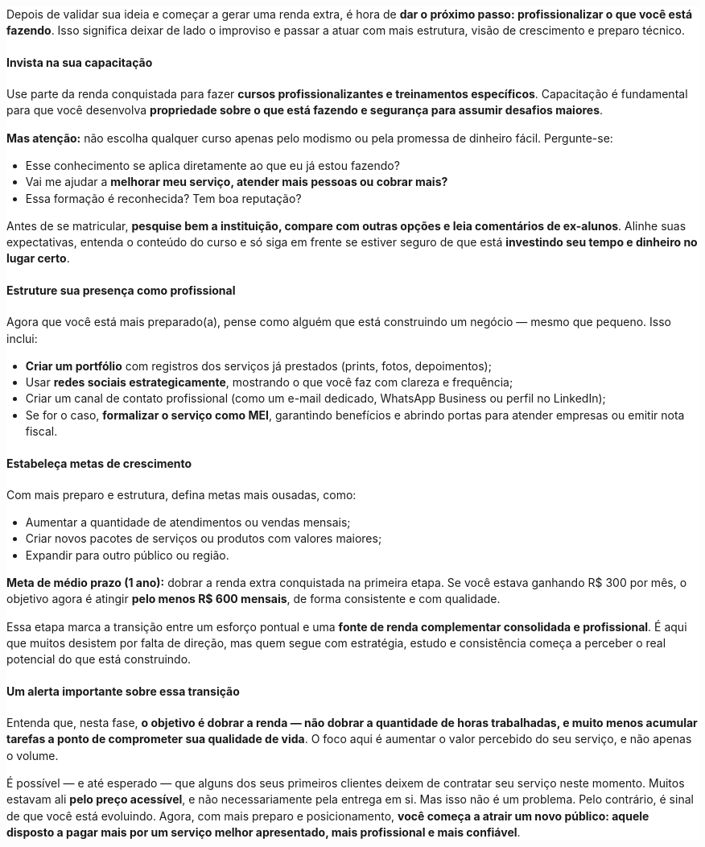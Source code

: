 Depois de validar sua ideia e começar a gerar uma renda extra, é hora de **dar o próximo passo: profissionalizar o que você está fazendo**. Isso significa deixar de lado o improviso e passar a atuar com mais estrutura, visão de crescimento e preparo técnico.
#### **Invista na sua capacitação**

Use parte da renda conquistada para fazer **cursos profissionalizantes e treinamentos específicos**. Capacitação é fundamental para que você desenvolva **propriedade sobre o que está fazendo e segurança para assumir desafios maiores**.

**Mas atenção:** não escolha qualquer curso apenas pelo modismo ou pela promessa de dinheiro fácil. Pergunte-se:

- Esse conhecimento se aplica diretamente ao que eu já estou fazendo?
- Vai me ajudar a **melhorar meu serviço, atender mais pessoas ou cobrar mais?**
- Essa formação é reconhecida? Tem boa reputação?

Antes de se matricular, **pesquise bem a instituição, compare com outras opções e leia comentários de ex-alunos**. Alinhe suas expectativas, entenda o conteúdo do curso e só siga em frente se estiver seguro de que está **investindo seu tempo e dinheiro no lugar certo**.
#### **Estruture sua presença como profissional**

Agora que você está mais preparado(a), pense como alguém que está construindo um negócio — mesmo que pequeno. Isso inclui:

- **Criar um portfólio** com registros dos serviços já prestados (prints, fotos, depoimentos);
- Usar **redes sociais estrategicamente**, mostrando o que você faz com clareza e frequência;
- Criar um canal de contato profissional (como um e-mail dedicado, WhatsApp Business ou perfil no LinkedIn);
- Se for o caso, **formalizar o serviço como MEI**, garantindo benefícios e abrindo portas para atender empresas ou emitir nota fiscal.

#### **Estabeleça metas de crescimento**

Com mais preparo e estrutura, defina metas mais ousadas, como:

- Aumentar a quantidade de atendimentos ou vendas mensais;
- Criar novos pacotes de serviços ou produtos com valores maiores;
- Expandir para outro público ou região.

**Meta de médio prazo (1 ano):** dobrar a renda extra conquistada na primeira etapa. Se você estava ganhando R$ 300 por mês, o objetivo agora é atingir **pelo menos R$ 600 mensais**, de forma consistente e com qualidade.

Essa etapa marca a transição entre um esforço pontual e uma **fonte de renda complementar consolidada e profissional**. É aqui que muitos desistem por falta de direção, mas quem segue com estratégia, estudo e consistência começa a perceber o real potencial do que está construindo.

#### **Um alerta importante sobre essa transição**

Entenda que, nesta fase, **o objetivo é dobrar a renda — não dobrar a quantidade de horas trabalhadas, e muito menos acumular tarefas a ponto de comprometer sua qualidade de vida**. O foco aqui é aumentar o valor percebido do seu serviço, e não apenas o volume.

É possível — e até esperado — que alguns dos seus primeiros clientes deixem de contratar seu serviço neste momento. Muitos estavam ali **pelo preço acessível**, e não necessariamente pela entrega em si. Mas isso não é um problema. Pelo contrário, é sinal de que você está evoluindo. Agora, com mais preparo e posicionamento, **você começa a atrair um novo público: aquele disposto a pagar mais por um serviço melhor apresentado, mais profissional e mais confiável**.
